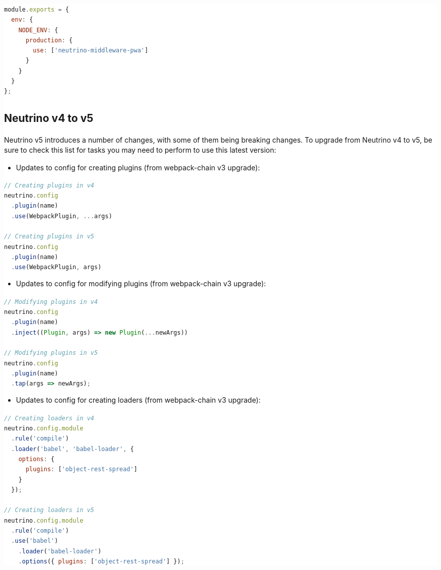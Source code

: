 ```js
module.exports = {
  env: {
    NODE_ENV: {
      production: {
        use: ['neutrino-middleware-pwa']
      }
    }
  }
};
```

## Neutrino v4 to v5

Neutrino v5 introduces a number of changes, with some of them being breaking changes. To upgrade from Neutrino v4
to v5, be sure to check this list for tasks you may need to perform to use this latest version:

- Updates to config for creating plugins (from webpack-chain v3 upgrade):

```js
// Creating plugins in v4
neutrino.config
  .plugin(name)
  .use(WebpackPlugin, ...args)

// Creating plugins in v5
neutrino.config
  .plugin(name)
  .use(WebpackPlugin, args)
```

- Updates to config for modifying plugins (from webpack-chain v3 upgrade):

```js
// Modifying plugins in v4
neutrino.config
  .plugin(name)
  .inject((Plugin, args) => new Plugin(...newArgs))

// Modifying plugins in v5
neutrino.config
  .plugin(name)
  .tap(args => newArgs);
```

- Updates to config for creating loaders (from webpack-chain v3 upgrade):

```js
// Creating loaders in v4
neutrino.config.module
  .rule('compile')
  .loader('babel', 'babel-loader', {
    options: {
      plugins: ['object-rest-spread']
    }
  });

// Creating loaders in v5
neutrino.config.module
  .rule('compile')
  .use('babel')
    .loader('babel-loader')
    .options({ plugins: ['object-rest-spread'] });
```
